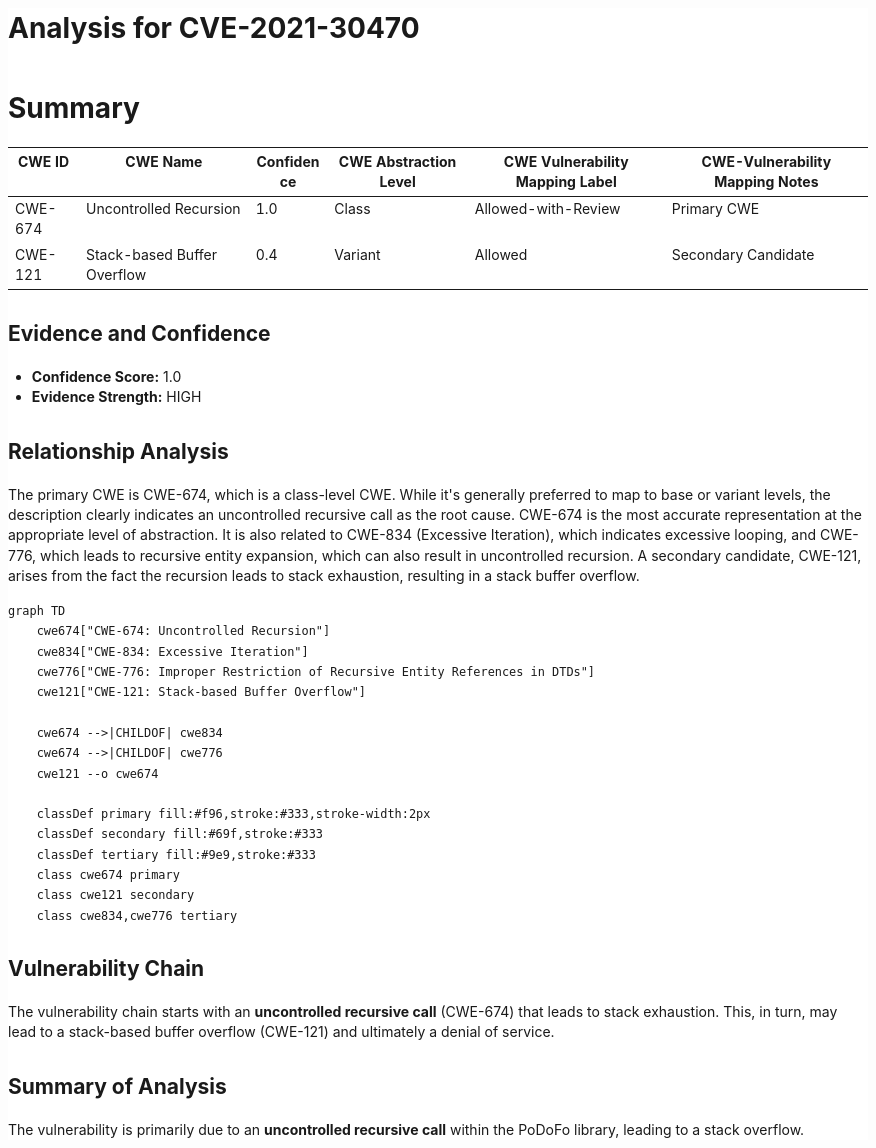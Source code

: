 # Analysis for CVE-2021-30470

# Summary
| CWE ID | CWE Name | Confidence | CWE Abstraction Level | CWE Vulnerability Mapping Label | CWE-Vulnerability Mapping Notes |
|---|---|---|---|---|---|
| CWE-674 | Uncontrolled Recursion | 1.0 | Class | Allowed-with-Review | Primary CWE |
| CWE-121 | Stack-based Buffer Overflow | 0.4 | Variant | Allowed | Secondary Candidate |

## Evidence and Confidence

*   **Confidence Score:** 1.0
*   **Evidence Strength:** HIGH

## Relationship Analysis
The primary CWE is CWE-674, which is a class-level CWE. While it's generally preferred to map to base or variant levels, the description clearly indicates an uncontrolled recursive call as the root cause. CWE-674 is the most accurate representation at the appropriate level of abstraction. It is also related to CWE-834 (Excessive Iteration), which indicates excessive looping, and CWE-776, which leads to recursive entity expansion, which can also result in uncontrolled recursion. A secondary candidate, CWE-121, arises from the fact the recursion leads to stack exhaustion, resulting in a stack buffer overflow.

```mermaid
graph TD
    cwe674["CWE-674: Uncontrolled Recursion"]
    cwe834["CWE-834: Excessive Iteration"]
    cwe776["CWE-776: Improper Restriction of Recursive Entity References in DTDs"]
    cwe121["CWE-121: Stack-based Buffer Overflow"]

    cwe674 -->|CHILDOF| cwe834
    cwe674 -->|CHILDOF| cwe776
    cwe121 --o cwe674
    
    classDef primary fill:#f96,stroke:#333,stroke-width:2px
    classDef secondary fill:#69f,stroke:#333
    classDef tertiary fill:#9e9,stroke:#333
    class cwe674 primary
    class cwe121 secondary
    class cwe834,cwe776 tertiary
```

## Vulnerability Chain
The vulnerability chain starts with an **uncontrolled recursive call** (CWE-674) that leads to stack exhaustion. This, in turn, may lead to a stack-based buffer overflow (CWE-121) and ultimately a denial of service.

## Summary of Analysis
The vulnerability is primarily due to an **uncontrolled recursive call** within the PoDoFo library, leading to a stack overflow.
